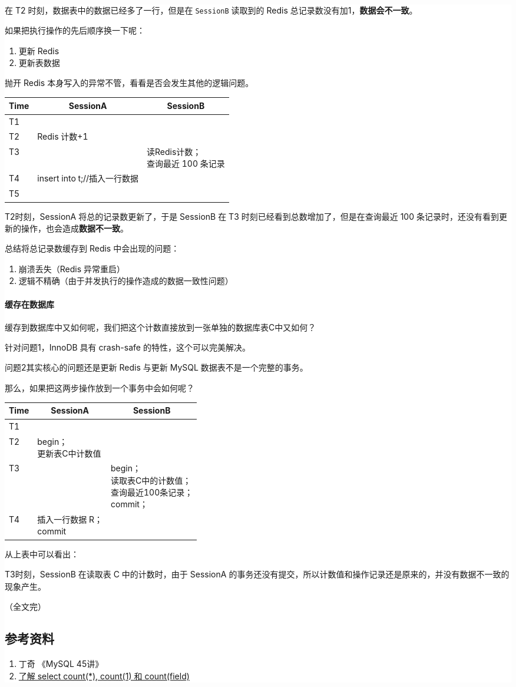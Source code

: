 在 T2 时刻，数据表中的数据已经多了一行，但是在 `SessionB` 读取到的 Redis 总记录数没有加1，**数据会不一致**。

如果把执行操作的先后顺序换一下呢：

1. 更新 Redis
2. 更新表数据

抛开 Redis 本身写入的异常不管，看看是否会发生其他的逻辑问题。

| Time | SessionA                     | SessionB                               |
| ---- | ---------------------------- | -------------------------------------- |
| T1   |                              |                                        |
| T2   | Redis 计数+1                 |                                        |
| T3   |                              | 读Redis计数；<br />查询最近 100 条记录 |
| T4   | insert into t;//插入一行数据 |                                        |
| T5   |                              |                                        |

T2时刻，SessionA 将总的记录数更新了，于是 SessionB 在 T3 时刻已经看到总数增加了，但是在查询最近 100 条记录时，还没有看到更新的操作，也会造成**数据不一致**。

总结将总记录数缓存到 Redis 中会出现的问题：

1. 崩溃丢失（Redis 异常重启）
2. 逻辑不精确（由于并发执行的操作造成的数据一致性问题）

#### 缓存在数据库

缓存到数据库中又如何呢，我们把这个计数直接放到一张单独的数据库表C中又如何？

针对问题1，InnoDB 具有 crash-safe 的特性，这个可以完美解决。

问题2其实核心的问题还是更新 Redis 与更新 MySQL 数据表不是一个完整的事务。

那么，如果把这两步操作放到一个事务中会如何呢？

| Time | SessionA                     | SessionB                                                     |
| ---- | ---------------------------- | ------------------------------------------------------------ |
| T1   |                              |                                                              |
| T2   | begin；<br />更新表C中计数值 |                                                              |
| T3   |                              | begin；<br />读取表C中的计数值；<br />查询最近100条记录；<br />commit； |
| T4   | 插入一行数据 R；<br />commit |                                                              |

从上表中可以看出：

T3时刻，SessionB 在读取表 C 中的计数时，由于 SessionA 的事务还没有提交，所以计数值和操作记录还是原来的，并没有数据不一致的现象产生。

（全文完）

## 参考资料

1. 丁奇 《MySQL 45讲》
2. [了解 select count(*), count(1) 和 count(field)](https://arstercz.com/%E4%BA%86%E8%A7%A3-select-count-count1-%E5%92%8C-countfield/)

